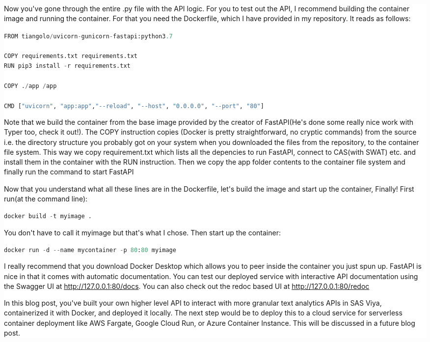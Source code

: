 Now you've gone through the entire .py file with the API logic. For you to test out the API, I recommend building the container image and running the container. For that you need the Dockerfile, which I have provided in my repository. It reads as follows:


```python
FROM tiangolo/uvicorn-gunicorn-fastapi:python3.7

COPY requirements.txt requirements.txt
RUN pip3 install -r requirements.txt

COPY ./app /app

CMD ["uvicorn", "app:app","--reload", "--host", "0.0.0.0", "--port", "80"]
```

Note that we build the container from the base image provided by the creator of FastAPI(He's done some really nice work with Typer too, check it out!). The COPY instruction copies (Docker is pretty straightforward, no cryptic commands) from the source i.e. the directory structure you probably got on your system when you downloaded the files from the repository, to the container file system. This way we copy requirement.txt which lists all the depencies to run FastAPI, connect to CAS(with SWAT) etc. and install them in the container with the RUN instruction. Then we copy the app folder contents to the container file system and finally run the command to start FastAPI

Now that you understand what all these lines are in the Dockerfile, let's build the image and start up the container, Finally! First run(at the command line):


```python
docker build -t myimage .
```

You don't have to call it myimage but that's what I chose. Then start up the container:


```python
docker run -d --name mycontainer -p 80:80 myimage
```

I really recommend that you download Docker Desktop which allows you to peer inside the container you just spun up. FastAPI is nice in that it comes with automatic documentation. You can test our deployed service with interactive API documentation using the Swagger UI at http://127.0.0.1:80/docs. You can also check out the redoc based UI at http://127.0.0.1:80/redoc

In this blog post, you've built your own higher level API to interact with more granular text analytics APIs in SAS Viya, containerized it with Docker, and deployed it locally. The next step would be to deploy this to a cloud service for serverless container deployment like AWS Fargate, Google Cloud Run, or Azure Container Instance. This will be discussed in a future blog post.
